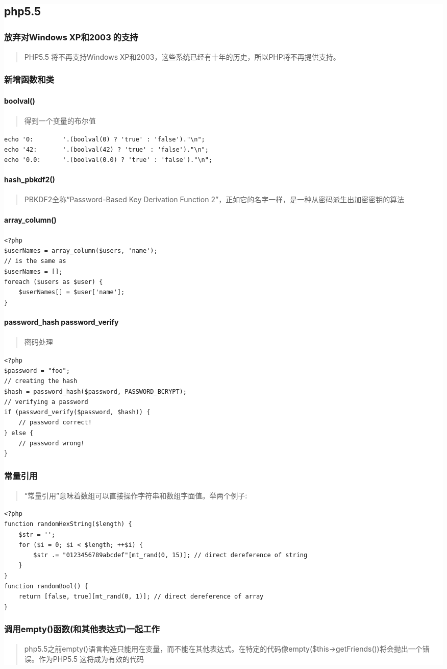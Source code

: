 
## php5.5

### 放弃对Windows XP和2003 的支持
> PHP5.5 将不再支持Windows XP和2003，这些系统已经有十年的历史，所以PHP将不再提供支持。

### 新增函数和类 

#### boolval() 
>得到一个变量的布尔值
```
echo '0:        '.(boolval(0) ? 'true' : 'false')."\n";
echo '42:       '.(boolval(42) ? 'true' : 'false')."\n";
echo '0.0:      '.(boolval(0.0) ? 'true' : 'false')."\n";
```
#### hash_pbkdf2()
>PBKDF2全称“Password-Based Key Derivation Function 2”，正如它的名字一样，是一种从密码派生出加密密钥的算法

#### array_column()
```
<?php  
$userNames = array_column($users, 'name');  
// is the same as  
$userNames = [];  
foreach ($users as $user) {  
    $userNames[] = $user['name'];  
} 
```
 #### password_hash password_verify
>密码处理
```
<?php  
$password = "foo";  
// creating the hash  
$hash = password_hash($password, PASSWORD_BCRYPT);  
// verifying a password  
if (password_verify($password, $hash)) {  
    // password correct!  
} else {  
    // password wrong!  
} 
```

### 常量引用
> “常量引用”意味着数组可以直接操作字符串和数组字面值。举两个例子:
```
<?php  
function randomHexString($length) {  
    $str = '';  
    for ($i = 0; $i < $length; ++$i) {  
        $str .= "0123456789abcdef"[mt_rand(0, 15)]; // direct dereference of string  
    }  
}  
function randomBool() {  
    return [false, true][mt_rand(0, 1)]; // direct dereference of array  
} 
```
### 调用empty()函数(和其他表达式)一起工作
>php5.5之前empty()语言构造只能用在变量，而不能在其他表达式。在特定的代码像empty($this->getFriends())将会抛出一个错误。作为PHP5.5 这将成为有效的代码
